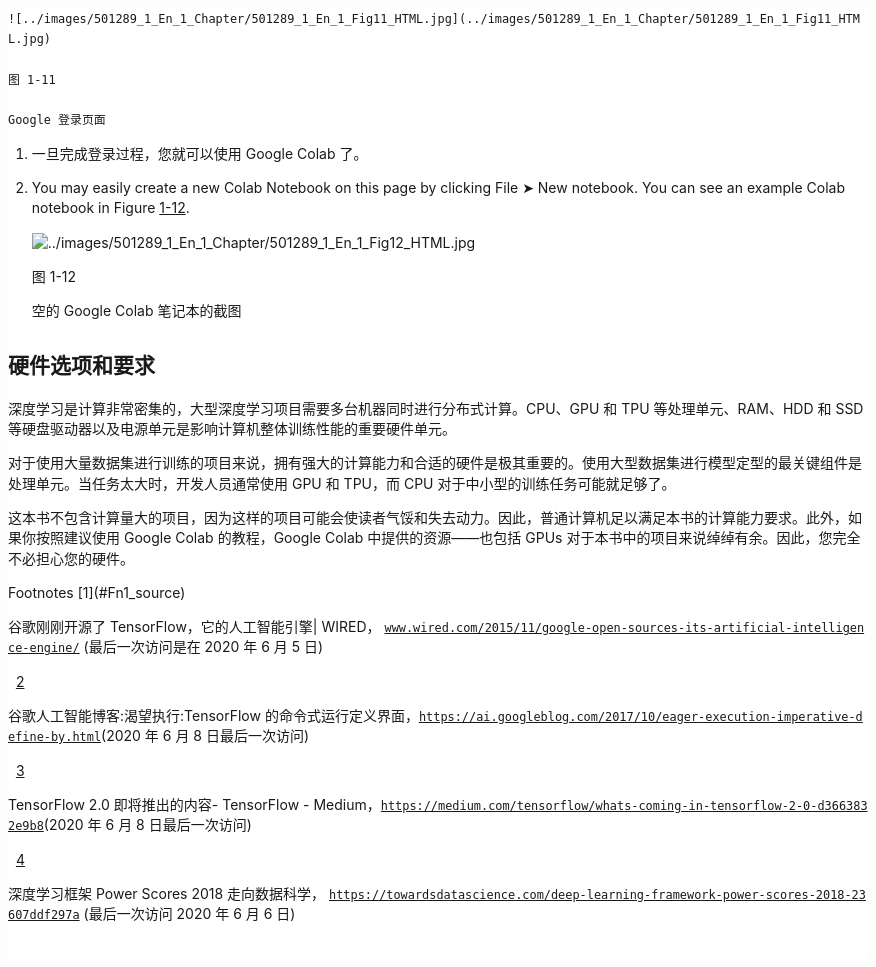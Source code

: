     ![../images/501289_1_En_1_Chapter/501289_1_En_1_Fig11_HTML.jpg](../images/501289_1_En_1_Chapter/501289_1_En_1_Fig11_HTML.jpg)

    图 1-11

    Google 登录页面

1.  一旦完成登录过程，您就可以使用 Google Colab 了。

2.  You may easily create a new Colab Notebook on this page by clicking File ➤ New notebook. You can see an example Colab notebook in Figure [1-12](#Fig12).

    ![../images/501289_1_En_1_Chapter/501289_1_En_1_Fig12_HTML.jpg](../images/501289_1_En_1_Chapter/501289_1_En_1_Fig12_HTML.jpg)

    图 1-12

    空的 Google Colab 笔记本的截图

## 硬件选项和要求

深度学习是计算非常密集的，大型深度学习项目需要多台机器同时进行分布式计算。CPU、GPU 和 TPU 等处理单元、RAM、HDD 和 SSD 等硬盘驱动器以及电源单元是影响计算机整体训练性能的重要硬件单元。

对于使用大量数据集进行训练的项目来说，拥有强大的计算能力和合适的硬件是极其重要的。使用大型数据集进行模型定型的最关键组件是处理单元。当任务太大时，开发人员通常使用 GPU 和 TPU，而 CPU 对于中小型的训练任务可能就足够了。

这本书不包含计算量大的项目，因为这样的项目可能会使读者气馁和失去动力。因此，普通计算机足以满足本书的计算能力要求。此外，如果你按照建议使用 Google Colab 的教程，Google Colab 中提供的资源——也包括 GPUs 对于本书中的项目来说绰绰有余。因此，您完全不必担心您的硬件。

<aside aria-label="Footnotes" class="FootnoteSection" epub:type="footnotes">Footnotes [1](#Fn1_source)

谷歌刚刚开源了 TensorFlow，它的人工智能引擎| WIRED， [`www.wired.com/2015/11/google-open-sources-its-artificial-intelligence-engine/`](http://www.wired.com/2015/11/google-open-sources-its-artificial-intelligence-engine/) (最后一次访问是在 2020 年 6 月 5 日)

  [2](#Fn2_source)

谷歌人工智能博客:渴望执行:TensorFlow 的命令式运行定义界面，[`https://ai.googleblog.com/2017/10/eager-execution-imperative-define-by.html`](https://ai.googleblog.com/2017/10/eager-execution-imperative-define-by.html)(2020 年 6 月 8 日最后一次访问)

  [3](#Fn3_source)

TensorFlow 2.0 即将推出的内容- TensorFlow - Medium，[`https://medium.com/tensorflow/whats-coming-in-tensorflow-2-0-d3663832e9b8`](https://medium.com/tensorflow/whats-coming-in-tensorflow-2-0-d3663832e9b8)(2020 年 6 月 8 日最后一次访问)

  [4](#Fn4_source)

深度学习框架 Power Scores 2018 走向数据科学， [`https://towardsdatascience.com/deep-learning-framework-power-scores-2018-23607ddf297a`](https://towardsdatascience.com/deep-learning-framework-power-scores-2018-23607ddf297a) (最后一次访问 2020 年 6 月 6 日)

 </aside>